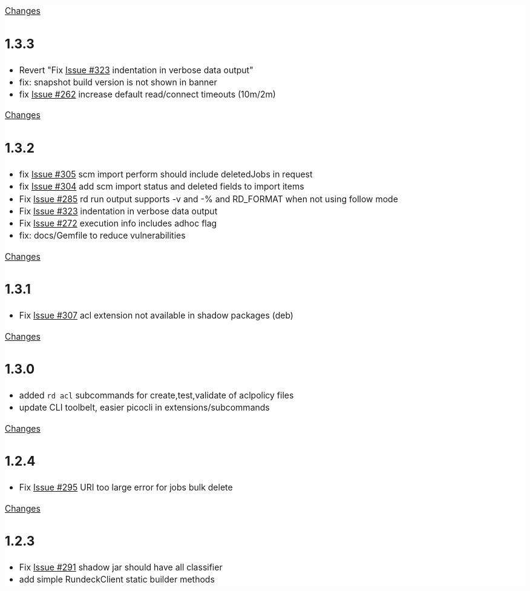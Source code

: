 [Changes](https://github.com/rundeck/rundeck-cli/compare/v1.3.3...v1.3.4)

## 1.3.3

* Revert "Fix [Issue #323](https://github.com/rundeck/rundeck-cli/issues/323) indentation in verbose data output"
* fix: snapshot build version is not shown in banner
* fix [Issue #262](https://github.com/rundeck/rundeck-cli/issues/262) increase default read/connect timeouts (10m/2m)

[Changes](https://github.com/rundeck/rundeck-cli/compare/v1.3.2...v1.3.3)

## 1.3.2

* fix [Issue #305](https://github.com/rundeck/rundeck-cli/issues/305) scm import perform should include deletedJobs in request
* fix [Issue #304](https://github.com/rundeck/rundeck-cli/issues/304) add scm import status and deleted fields to import items
* Fix [Issue #285](https://github.com/rundeck/rundeck-cli/issues/285) rd run output supports -v and -% and RD_FORMAT when not using follow mode
* Fix [Issue #323](https://github.com/rundeck/rundeck-cli/issues/323) indentation in verbose data output
* Fix [Issue #272](https://github.com/rundeck/rundeck-cli/issues/272) execution info includes adhoc flag
* fix: docs/Gemfile to reduce vulnerabilities

[Changes](https://github.com/rundeck/rundeck-cli/compare/v1.3.1...v1.3.2)

## 1.3.1

* Fix [Issue #307](https://github.com/rundeck/rundeck-cli/issues/307) acl extension not available in shadow packages (deb)

[Changes](https://github.com/rundeck/rundeck-cli/compare/v1.3.0...v1.3.1)

## 1.3.0

* added `rd acl` subcommands for create,test,validate of aclpolicy files
* update CLI toolbelt, easier picocli in extensions/subcommands

[Changes](https://github.com/rundeck/rundeck-cli/compare/v1.2.4...v1.3.0)

## 1.2.4

* Fix [Issue #295](https://github.com/rundeck/rundeck-cli/issues/295) URI too large error for jobs bulk delete

[Changes](https://github.com/rundeck/rundeck-cli/compare/v1.2.3...v1.2.4)

## 1.2.3

* Fix [Issue #291](https://github.com/rundeck/rundeck-cli/issues/291) shadow jar should have all classifier
* add simple RundeckClient static builder methods
